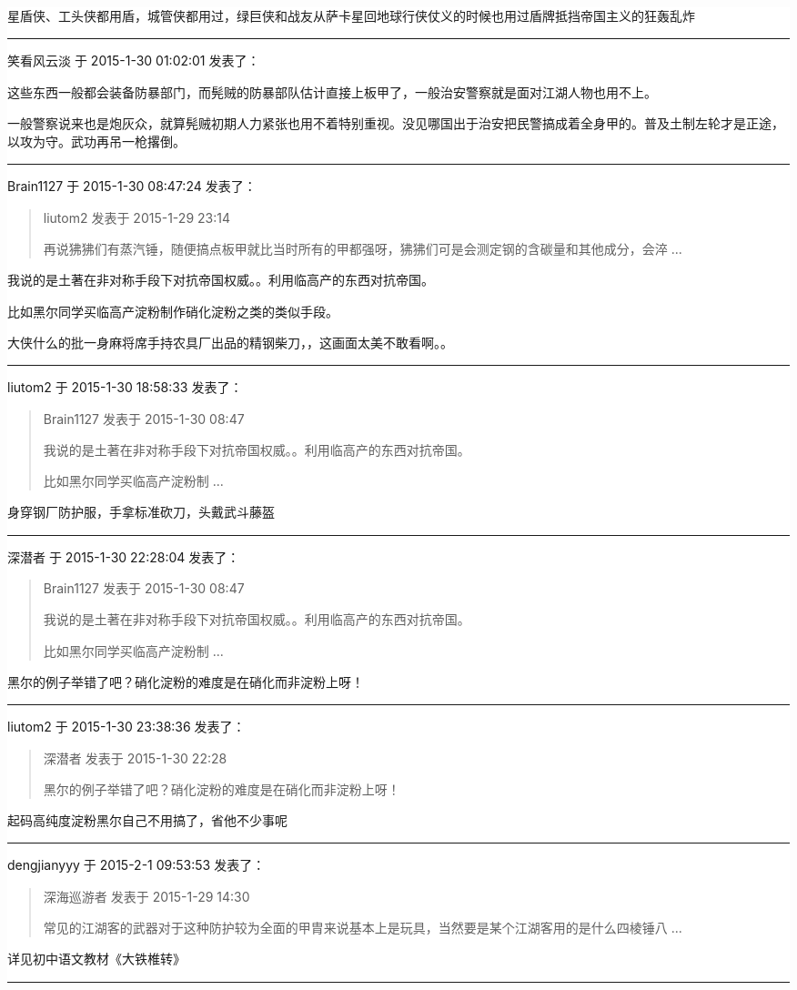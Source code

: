 星盾侠、工头侠都用盾，城管侠都用过，绿巨侠和战友从萨卡星回地球行侠仗义的时候也用过盾牌抵挡帝国主义的狂轰乱炸

---

笑看风云淡 于 2015-1-30 01:02:01 发表了：

这些东西一般都会装备防暴部门，而髡贼的防暴部队估计直接上板甲了，一般治安警察就是面对江湖人物也用不上。

一般警察说来也是炮灰众，就算髡贼初期人力紧张也用不着特别重视。没见哪国出于治安把民警搞成着全身甲的。普及土制左轮才是正途，以攻为守。武功再吊一枪撂倒。

---

Brain1127 于 2015-1-30 08:47:24 发表了：

> liutom2 发表于 2015-1-29 23:14
>
> 再说狒狒们有蒸汽锤，随便搞点板甲就比当时所有的甲都强呀，狒狒们可是会测定钢的含碳量和其他成分，会淬 ...

我说的是土著在非对称手段下对抗帝国权威。。利用临高产的东西对抗帝国。

比如黑尔同学买临高产淀粉制作硝化淀粉之类的类似手段。

大侠什么的批一身麻将席手持农具厂出品的精钢柴刀，，这画面太美不敢看啊。。

---

liutom2 于 2015-1-30 18:58:33 发表了：

> Brain1127 发表于 2015-1-30 08:47
>
> 我说的是土著在非对称手段下对抗帝国权威。。利用临高产的东西对抗帝国。
>
> 比如黑尔同学买临高产淀粉制 ...

身穿钢厂防护服，手拿标准砍刀，头戴武斗藤盔

---

深潜者 于 2015-1-30 22:28:04 发表了：

> Brain1127 发表于 2015-1-30 08:47
>
> 我说的是土著在非对称手段下对抗帝国权威。。利用临高产的东西对抗帝国。
>
> 比如黑尔同学买临高产淀粉制 ...

黑尔的例子举错了吧？硝化淀粉的难度是在硝化而非淀粉上呀！

---

liutom2 于 2015-1-30 23:38:36 发表了：

> 深潜者 发表于 2015-1-30 22:28
>
> 黑尔的例子举错了吧？硝化淀粉的难度是在硝化而非淀粉上呀！

起码高纯度淀粉黑尔自己不用搞了，省他不少事呢

---

dengjianyyy 于 2015-2-1 09:53:53 发表了：

> 深海巡游者 发表于 2015-1-29 14:30
>
> 常见的江湖客的武器对于这种防护较为全面的甲胄来说基本上是玩具，当然要是某个江湖客用的是什么四棱锤八 ...

详见初中语文教材《大铁椎转》

---
